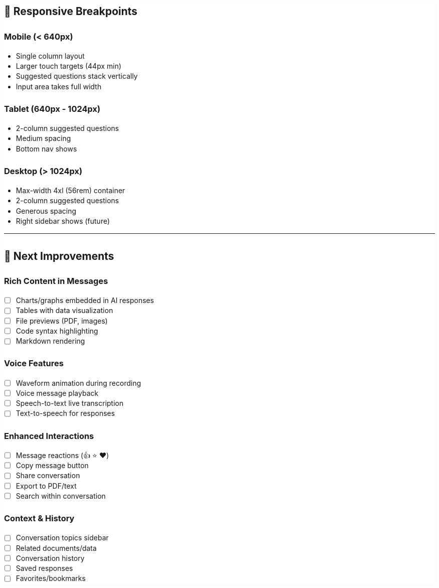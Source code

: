 
## **📐 Responsive Breakpoints**

### **Mobile (< 640px)**
- Single column layout
- Larger touch targets (44px min)
- Suggested questions stack vertically
- Input area takes full width

### **Tablet (640px - 1024px)**
- 2-column suggested questions
- Medium spacing
- Bottom nav shows

### **Desktop (> 1024px)**
- Max-width 4xl (56rem) container
- 2-column suggested questions
- Generous spacing
- Right sidebar shows (future)

---

## **🚀 Next Improvements**

### **Rich Content in Messages**
- [ ] Charts/graphs embedded in AI responses
- [ ] Tables with data visualization
- [ ] File previews (PDF, images)
- [ ] Code syntax highlighting
- [ ] Markdown rendering

### **Voice Features**
- [ ] Waveform animation during recording
- [ ] Voice message playback
- [ ] Speech-to-text live transcription
- [ ] Text-to-speech for responses

### **Enhanced Interactions**
- [ ] Message reactions (👍 ⭐ ❤️)
- [ ] Copy message button
- [ ] Share conversation
- [ ] Export to PDF/text
- [ ] Search within conversation

### **Context & History**
- [ ] Conversation topics sidebar
- [ ] Related documents/data
- [ ] Conversation history
- [ ] Saved responses
- [ ] Favorites/bookmarks
